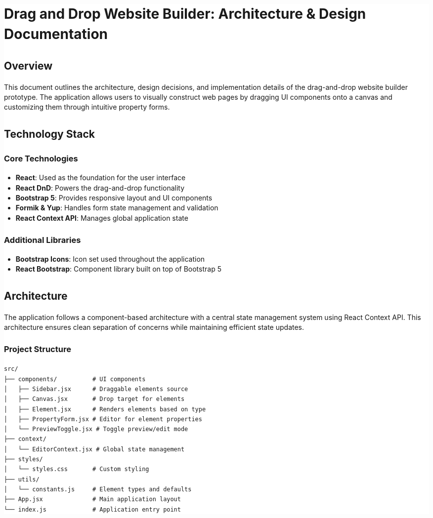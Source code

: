 # Drag and Drop Website Builder: Architecture & Design Documentation

## Overview

This document outlines the architecture, design decisions, and implementation details of the drag-and-drop website builder prototype. The application allows users to visually construct web pages by dragging UI components onto a canvas and customizing them through intuitive property forms.

## Technology Stack

### Core Technologies

- **React**: Used as the foundation for the user interface
- **React DnD**: Powers the drag-and-drop functionality
- **Bootstrap 5**: Provides responsive layout and UI components
- **Formik & Yup**: Handles form state management and validation
- **React Context API**: Manages global application state

### Additional Libraries

- **Bootstrap Icons**: Icon set used throughout the application
- **React Bootstrap**: Component library built on top of Bootstrap 5

## Architecture

The application follows a component-based architecture with a central state management system using React Context API. This architecture ensures clean separation of concerns while maintaining efficient state updates.

### Project Structure

```
src/
├── components/          # UI components
│   ├── Sidebar.jsx      # Draggable elements source
│   ├── Canvas.jsx       # Drop target for elements
│   ├── Element.jsx      # Renders elements based on type
│   ├── PropertyForm.jsx # Editor for element properties
│   └── PreviewToggle.jsx # Toggle preview/edit mode
├── context/
│   └── EditorContext.jsx # Global state management
├── styles/
│   └── styles.css       # Custom styling
├── utils/
│   └── constants.js     # Element types and defaults
├── App.jsx              # Main application layout
└── index.js             # Application entry point
```
